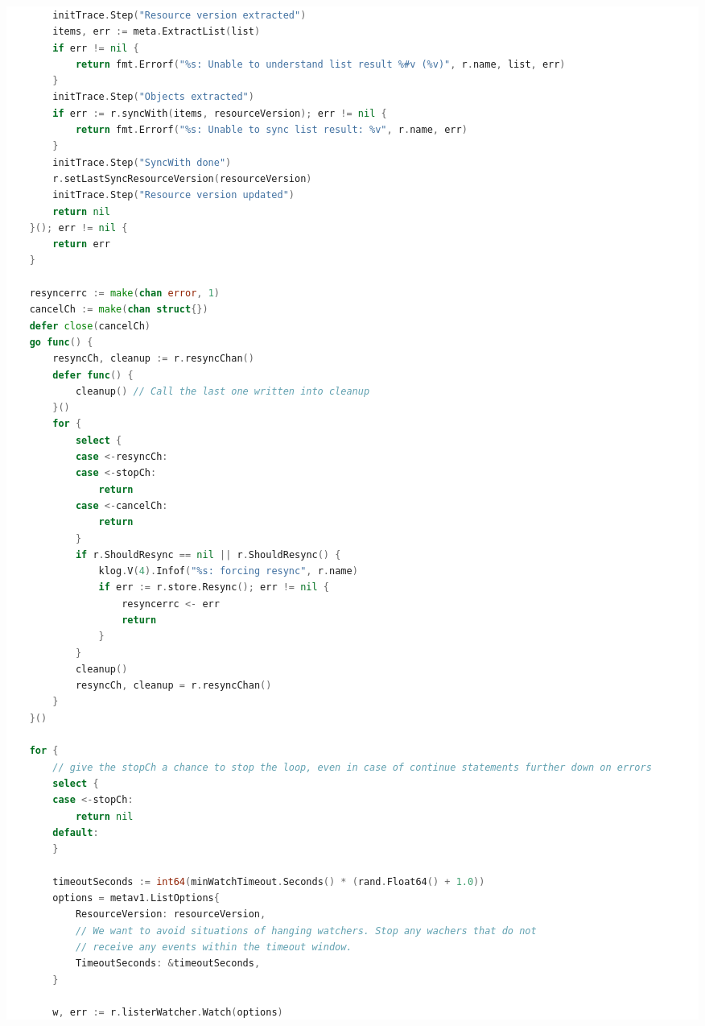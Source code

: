 ```go
		initTrace.Step("Resource version extracted")
		items, err := meta.ExtractList(list)
		if err != nil {
			return fmt.Errorf("%s: Unable to understand list result %#v (%v)", r.name, list, err)
		}
		initTrace.Step("Objects extracted")
		if err := r.syncWith(items, resourceVersion); err != nil {
			return fmt.Errorf("%s: Unable to sync list result: %v", r.name, err)
		}
		initTrace.Step("SyncWith done")
		r.setLastSyncResourceVersion(resourceVersion)
		initTrace.Step("Resource version updated")
		return nil
	}(); err != nil {
		return err
	}

	resyncerrc := make(chan error, 1)
	cancelCh := make(chan struct{})
	defer close(cancelCh)
	go func() {
		resyncCh, cleanup := r.resyncChan()
		defer func() {
			cleanup() // Call the last one written into cleanup
		}()
		for {
			select {
			case <-resyncCh:
			case <-stopCh:
				return
			case <-cancelCh:
				return
			}
			if r.ShouldResync == nil || r.ShouldResync() {
				klog.V(4).Infof("%s: forcing resync", r.name)
				if err := r.store.Resync(); err != nil {
					resyncerrc <- err
					return
				}
			}
			cleanup()
			resyncCh, cleanup = r.resyncChan()
		}
	}()

	for {
		// give the stopCh a chance to stop the loop, even in case of continue statements further down on errors
		select {
		case <-stopCh:
			return nil
		default:
		}

		timeoutSeconds := int64(minWatchTimeout.Seconds() * (rand.Float64() + 1.0))
		options = metav1.ListOptions{
			ResourceVersion: resourceVersion,
			// We want to avoid situations of hanging watchers. Stop any wachers that do not
			// receive any events within the timeout window.
			TimeoutSeconds: &timeoutSeconds,
		}

		w, err := r.listerWatcher.Watch(options)
```